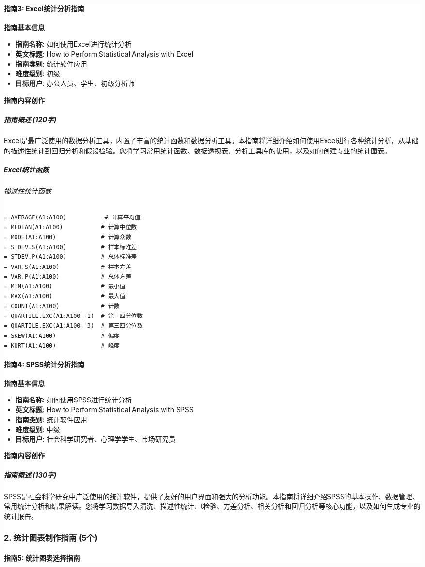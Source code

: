 #### 指南3: Excel统计分析指南

**指南基本信息**
- **指南名称**: 如何使用Excel进行统计分析
- **英文标题**: How to Perform Statistical Analysis with Excel
- **指南类别**: 统计软件应用
- **难度级别**: 初级
- **目标用户**: 办公人员、学生、初级分析师

**指南内容创作**

##### 指南概述 (120字)
Excel是最广泛使用的数据分析工具，内置了丰富的统计函数和数据分析工具。本指南将详细介绍如何使用Excel进行各种统计分析，从基础的描述性统计到回归分析和假设检验。您将学习常用统计函数、数据透视表、分析工具库的使用，以及如何创建专业的统计图表。

##### Excel统计函数

###### 描述性统计函数
```excel
= AVERAGE(A1:A100)           # 计算平均值
= MEDIAN(A1:A100)           # 计算中位数
= MODE(A1:A100)             # 计算众数
= STDEV.S(A1:A100)          # 样本标准差
= STDEV.P(A1:A100)          # 总体标准差
= VAR.S(A1:A100)            # 样本方差
= VAR.P(A1:A100)            # 总体方差
= MIN(A1:A100)              # 最小值
= MAX(A1:A100)              # 最大值
= COUNT(A1:A100)            # 计数
= QUARTILE.EXC(A1:A100, 1)  # 第一四分位数
= QUARTILE.EXC(A1:A100, 3)  # 第三四分位数
= SKEW(A1:A100)             # 偏度
= KURT(A1:A100)             # 峰度
```

#### 指南4: SPSS统计分析指南

**指南基本信息**
- **指南名称**: 如何使用SPSS进行统计分析
- **英文标题**: How to Perform Statistical Analysis with SPSS
- **指南类别**: 统计软件应用
- **难度级别**: 中级
- **目标用户**: 社会科学研究者、心理学学生、市场研究员

**指南内容创作**

##### 指南概述 (130字)
SPSS是社会科学研究中广泛使用的统计软件，提供了友好的用户界面和强大的分析功能。本指南将详细介绍SPSS的基本操作、数据管理、常用统计分析和结果解读。您将学习数据导入清洗、描述性统计、t检验、方差分析、相关分析和回归分析等核心功能，以及如何生成专业的统计报告。

### 2. 统计图表制作指南 (5个)

#### 指南5: 统计图表选择指南
